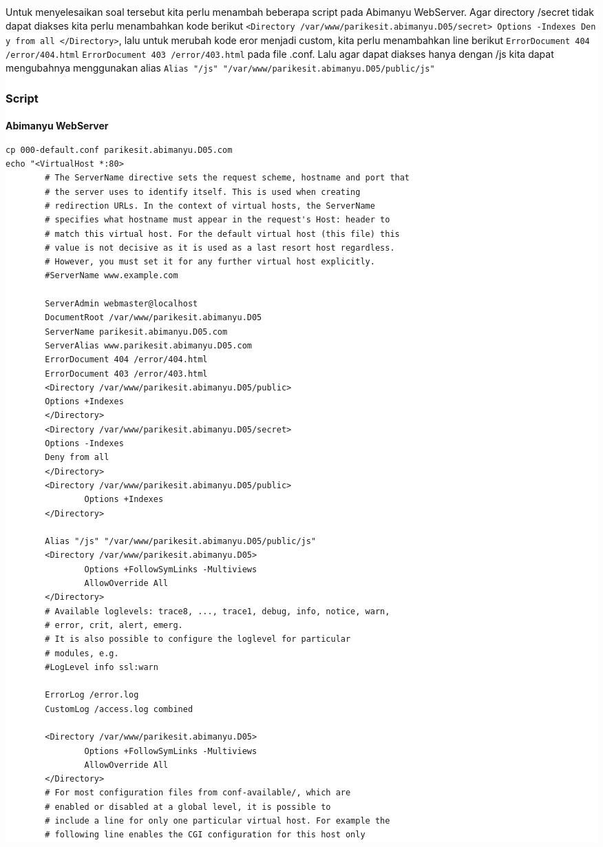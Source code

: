 Untuk menyelesaikan soal tersebut kita perlu menambah beberapa script pada Abimanyu WebServer. Agar directory /secret tidak dapat diakses kita perlu menambahkan kode berikut `<Directory /var/www/parikesit.abimanyu.D05/secret>
        Options -Indexes
        Deny from all
        </Directory>`, lalu untuk merubah kode eror menjadi custom, kita perlu menambahkan line berikut `ErrorDocument 404 /error/404.html`
        `ErrorDocument 403 /error/403.html` pada file .conf. Lalu agar dapat diakses hanya dengan /js kita dapat mengubahnya menggunakan alias `Alias "/js" "/var/www/parikesit.abimanyu.D05/public/js"`

### Script
**Abimanyu WebServer**
```
cp 000-default.conf parikesit.abimanyu.D05.com
echo "<VirtualHost *:80>
        # The ServerName directive sets the request scheme, hostname and port that
        # the server uses to identify itself. This is used when creating
        # redirection URLs. In the context of virtual hosts, the ServerName
        # specifies what hostname must appear in the request's Host: header to
        # match this virtual host. For the default virtual host (this file) this
        # value is not decisive as it is used as a last resort host regardless.
        # However, you must set it for any further virtual host explicitly.
        #ServerName www.example.com

        ServerAdmin webmaster@localhost
        DocumentRoot /var/www/parikesit.abimanyu.D05
        ServerName parikesit.abimanyu.D05.com
        ServerAlias www.parikesit.abimanyu.D05.com
        ErrorDocument 404 /error/404.html
        ErrorDocument 403 /error/403.html
        <Directory /var/www/parikesit.abimanyu.D05/public>
        Options +Indexes
        </Directory>
        <Directory /var/www/parikesit.abimanyu.D05/secret>
        Options -Indexes
        Deny from all
        </Directory>
        <Directory /var/www/parikesit.abimanyu.D05/public>
                Options +Indexes
        </Directory>

        Alias "/js" "/var/www/parikesit.abimanyu.D05/public/js"
        <Directory /var/www/parikesit.abimanyu.D05>
                Options +FollowSymLinks -Multiviews
                AllowOverride All
        </Directory>
        # Available loglevels: trace8, ..., trace1, debug, info, notice, warn,
        # error, crit, alert, emerg.
        # It is also possible to configure the loglevel for particular
        # modules, e.g.
        #LogLevel info ssl:warn

        ErrorLog /error.log
        CustomLog /access.log combined

        <Directory /var/www/parikesit.abimanyu.D05>
                Options +FollowSymLinks -Multiviews
                AllowOverride All
        </Directory>
        # For most configuration files from conf-available/, which are
        # enabled or disabled at a global level, it is possible to
        # include a line for only one particular virtual host. For example the
        # following line enables the CGI configuration for this host only
```